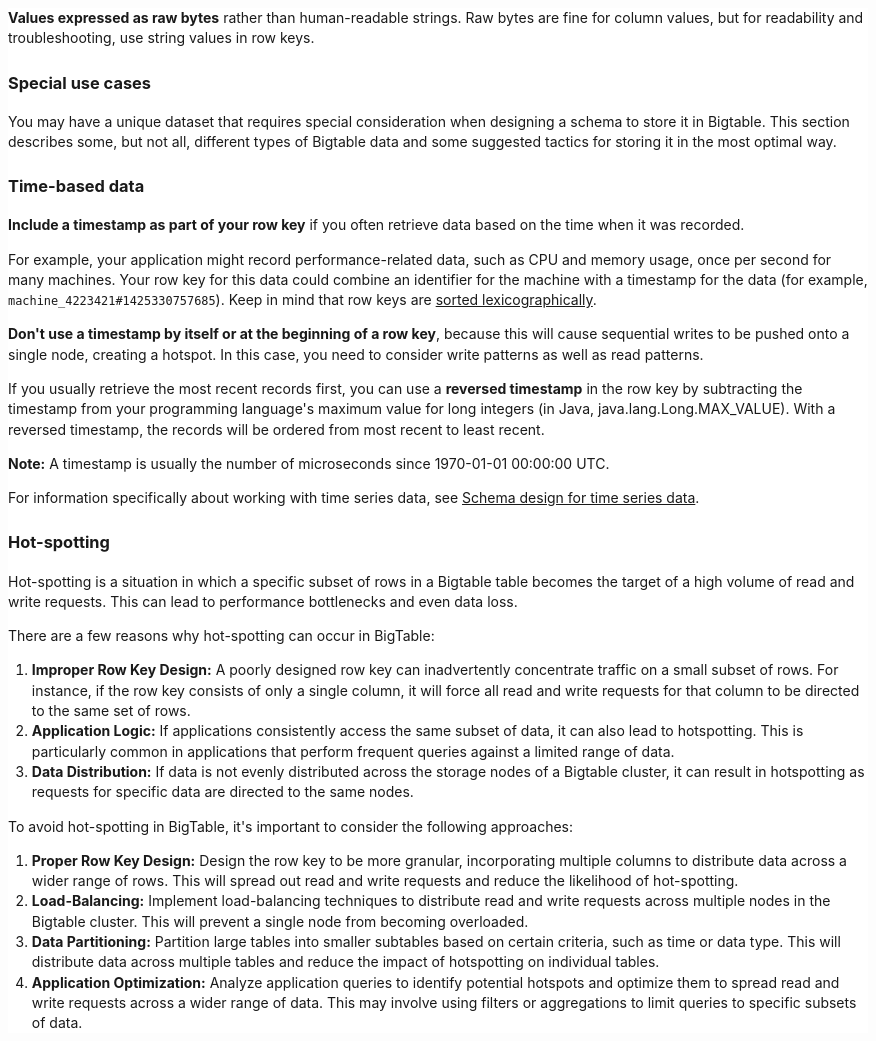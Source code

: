 **Values expressed as raw bytes** rather than human-readable strings. Raw bytes are fine for column values, but for readability and troubleshooting, use string values in row keys.

### Special use cases <a href="#special-use-cases" id="special-use-cases"></a>

You may have a unique dataset that requires special consideration when designing a schema to store it in Bigtable. This section describes some, but not all, different types of Bigtable data and some suggested tactics for storing it in the most optimal way.

### Time-based data <a href="#time-based" id="time-based"></a>

**Include a timestamp as part of your row key** if you often retrieve data based on the time when it was recorded.

For example, your application might record performance-related data, such as CPU and memory usage, once per second for many machines. Your row key for this data could combine an identifier for the machine with a timestamp for the data (for example, `machine_4223421#1425330757685`). Keep in mind that row keys are [sorted lexicographically](https://cloud.google.com/bigtable/docs/schema-design#row-keys).

**Don't use a timestamp by itself or at the beginning of a row key**, because this will cause sequential writes to be pushed onto a single node, creating a hotspot. In this case, you need to consider write patterns as well as read patterns.

If you usually retrieve the most recent records first, you can use a **reversed timestamp** in the row key by subtracting the timestamp from your programming language's maximum value for long integers (in Java, java.lang.Long.MAX\_VALUE). With a reversed timestamp, the records will be ordered from most recent to least recent.

**Note:** A timestamp is usually the number of microseconds since 1970-01-01 00:00:00 UTC.

For information specifically about working with time series data, see [Schema design for time series data](https://cloud.google.com/bigtable/docs/schema-design-time-series).

### Hot-spotting

Hot-spotting is a situation in which a specific subset of rows in a Bigtable table becomes the target of a high volume of read and write requests. This can lead to performance bottlenecks and even data loss.

There are a few reasons why hot-spotting can occur in BigTable:

1. **Improper Row Key Design:** A poorly designed row key can inadvertently concentrate traffic on a small subset of rows. For instance, if the row key consists of only a single column, it will force all read and write requests for that column to be directed to the same set of rows.
2. **Application Logic:** If applications consistently access the same subset of data, it can also lead to hotspotting. This is particularly common in applications that perform frequent queries against a limited range of data.
3. **Data Distribution:** If data is not evenly distributed across the storage nodes of a Bigtable cluster, it can result in hotspotting as requests for specific data are directed to the same nodes.

To avoid hot-spotting in BigTable, it's important to consider the following approaches:

1. **Proper Row Key Design:** Design the row key to be more granular, incorporating multiple columns to distribute data across a wider range of rows. This will spread out read and write requests and reduce the likelihood of hot-spotting.
2. **Load-Balancing:** Implement load-balancing techniques to distribute read and write requests across multiple nodes in the Bigtable cluster. This will prevent a single node from becoming overloaded.
3. **Data Partitioning:** Partition large tables into smaller subtables based on certain criteria, such as time or data type. This will distribute data across multiple tables and reduce the impact of hotspotting on individual tables.
4. **Application Optimization:** Analyze application queries to identify potential hotspots and optimize them to spread read and write requests across a wider range of data. This may involve using filters or aggregations to limit queries to specific subsets of data.